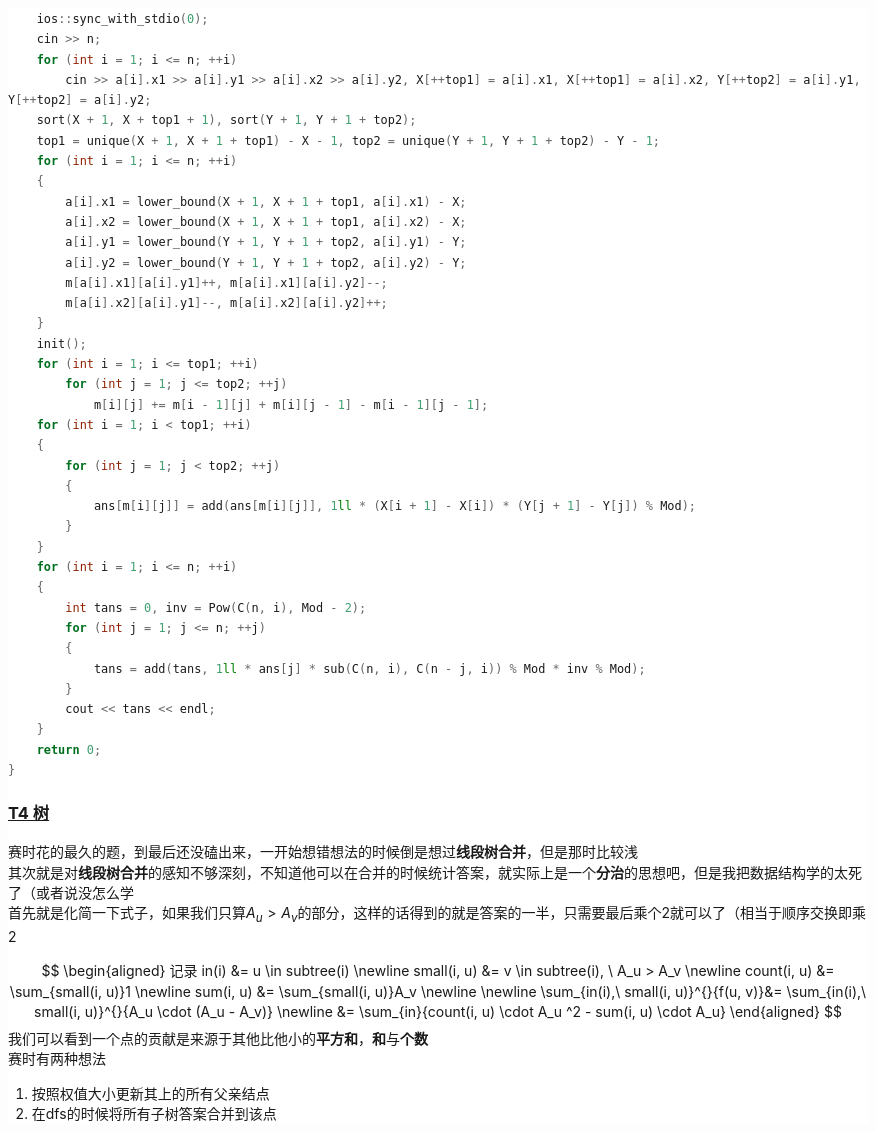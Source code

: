 ```cpp
    ios::sync_with_stdio(0);
    cin >> n;
    for (int i = 1; i <= n; ++i)
        cin >> a[i].x1 >> a[i].y1 >> a[i].x2 >> a[i].y2, X[++top1] = a[i].x1, X[++top1] = a[i].x2, Y[++top2] = a[i].y1, Y[++top2] = a[i].y2;
    sort(X + 1, X + top1 + 1), sort(Y + 1, Y + 1 + top2);
    top1 = unique(X + 1, X + 1 + top1) - X - 1, top2 = unique(Y + 1, Y + 1 + top2) - Y - 1;
    for (int i = 1; i <= n; ++i)
    {
        a[i].x1 = lower_bound(X + 1, X + 1 + top1, a[i].x1) - X;
        a[i].x2 = lower_bound(X + 1, X + 1 + top1, a[i].x2) - X;
        a[i].y1 = lower_bound(Y + 1, Y + 1 + top2, a[i].y1) - Y;
        a[i].y2 = lower_bound(Y + 1, Y + 1 + top2, a[i].y2) - Y;
        m[a[i].x1][a[i].y1]++, m[a[i].x1][a[i].y2]--;
        m[a[i].x2][a[i].y1]--, m[a[i].x2][a[i].y2]++;
    }
    init();
    for (int i = 1; i <= top1; ++i)
        for (int j = 1; j <= top2; ++j)
            m[i][j] += m[i - 1][j] + m[i][j - 1] - m[i - 1][j - 1];
    for (int i = 1; i < top1; ++i)
    {
        for (int j = 1; j < top2; ++j)
        {
            ans[m[i][j]] = add(ans[m[i][j]], 1ll * (X[i + 1] - X[i]) * (Y[j + 1] - Y[j]) % Mod);
        }
    }
    for (int i = 1; i <= n; ++i)
    {
        int tans = 0, inv = Pow(C(n, i), Mod - 2);
        for (int j = 1; j <= n; ++j)
        {
            tans = add(tans, 1ll * ans[j] * sub(C(n, i), C(n - j, i)) % Mod * inv % Mod);
        }
        cout << tans << endl;
    }
    return 0;
}

```
### [T4 树](https://acm.hdu.edu.cn/showproblem.php?pid=7436)
赛时花的最久的题，到最后还没磕出来，一开始想错想法的时候倒是想过**线段树合并**，但是那时比较浅<br>
其次就是对**线段树合并**的感知不够深刻，不知道他可以在合并的时候统计答案，就实际上是一个**分治**的思想吧，但是我把数据结构学的太死了（或者说没怎么学<br>
首先就是化简一下式子，如果我们只算$A_u > A_v$的部分，这样的话得到的就是答案的一半，只需要最后乘个2就可以了（相当于顺序交换即乘2<br>

$$
\begin{aligned}
记录 in(i) &= u \in subtree(i) \newline
small(i, u) &= v \in subtree(i), \ A_u > A_v \newline
count(i, u) &= \sum_{small(i, u)}1 \newline
sum(i, u) &= \sum_{small(i, u)}A_v \newline \newline
\sum_{in(i),\ small(i, u)}^{}{f(u, v)}&= \sum_{in(i),\ small(i, u)}^{}{A_u \cdot (A_u - A_v)} \newline
&= \sum_{in}{count(i, u) \cdot A_u ^2 - sum(i, u) \cdot A_u}
\end{aligned}
$$
我们可以看到一个点的贡献是来源于其他比他小的**平方和**，**和**与**个数**<br>
赛时有两种想法<br>
1. 按照权值大小更新其上的所有父亲结点
2. 在dfs的时候将所有子树答案合并到该点
